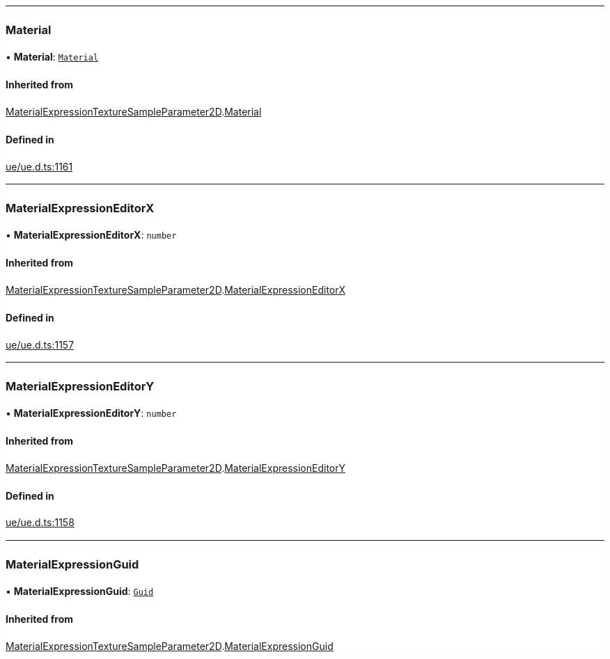 ___

### Material

• **Material**: [`Material`](ue_ue.Material.md)

#### Inherited from

[MaterialExpressionTextureSampleParameter2D](ue_ue.MaterialExpressionTextureSampleParameter2D.md).[Material](ue_ue.MaterialExpressionTextureSampleParameter2D.md#material)

#### Defined in

[ue/ue.d.ts:1161](https://github.com/YugMetaverse/yug_typings/blob/b7d9b19/ue/ue.d.ts#L1161)

___

### MaterialExpressionEditorX

• **MaterialExpressionEditorX**: `number`

#### Inherited from

[MaterialExpressionTextureSampleParameter2D](ue_ue.MaterialExpressionTextureSampleParameter2D.md).[MaterialExpressionEditorX](ue_ue.MaterialExpressionTextureSampleParameter2D.md#materialexpressioneditorx)

#### Defined in

[ue/ue.d.ts:1157](https://github.com/YugMetaverse/yug_typings/blob/b7d9b19/ue/ue.d.ts#L1157)

___

### MaterialExpressionEditorY

• **MaterialExpressionEditorY**: `number`

#### Inherited from

[MaterialExpressionTextureSampleParameter2D](ue_ue.MaterialExpressionTextureSampleParameter2D.md).[MaterialExpressionEditorY](ue_ue.MaterialExpressionTextureSampleParameter2D.md#materialexpressioneditory)

#### Defined in

[ue/ue.d.ts:1158](https://github.com/YugMetaverse/yug_typings/blob/b7d9b19/ue/ue.d.ts#L1158)

___

### MaterialExpressionGuid

• **MaterialExpressionGuid**: [`Guid`](ue_ue_s.Guid.md)

#### Inherited from

[MaterialExpressionTextureSampleParameter2D](ue_ue.MaterialExpressionTextureSampleParameter2D.md).[MaterialExpressionGuid](ue_ue.MaterialExpressionTextureSampleParameter2D.md#materialexpressionguid)
